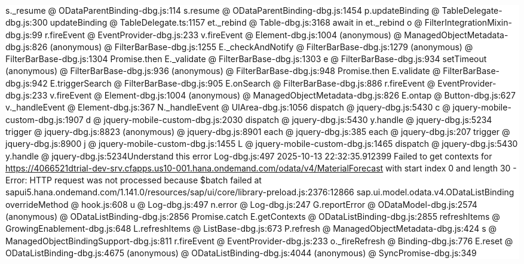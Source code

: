 s._resume @ ODataParentBinding-dbg.js:114
s.resume @ ODataParentBinding-dbg.js:1454
p.updateBinding @ TableDelegate-dbg.js:300
updateBinding @ TableDelegate.ts:1157
et._rebind @ Table-dbg.js:3168
await in et._rebind
o @ FilterIntegrationMixin-dbg.js:99
r.fireEvent @ EventProvider-dbg.js:233
v.fireEvent @ Element-dbg.js:1004
(anonymous) @ ManagedObjectMetadata-dbg.js:826
(anonymous) @ FilterBarBase-dbg.js:1255
E._checkAndNotify @ FilterBarBase-dbg.js:1279
(anonymous) @ FilterBarBase-dbg.js:1304
Promise.then
E._validate @ FilterBarBase-dbg.js:1303
e @ FilterBarBase-dbg.js:934
setTimeout
(anonymous) @ FilterBarBase-dbg.js:936
(anonymous) @ FilterBarBase-dbg.js:948
Promise.then
E.validate @ FilterBarBase-dbg.js:942
E.triggerSearch @ FilterBarBase-dbg.js:905
E.onSearch @ FilterBarBase-dbg.js:886
r.fireEvent @ EventProvider-dbg.js:233
v.fireEvent @ Element-dbg.js:1004
(anonymous) @ ManagedObjectMetadata-dbg.js:826
E.ontap @ Button-dbg.js:627
v._handleEvent @ Element-dbg.js:367
N._handleEvent @ UIArea-dbg.js:1056
dispatch @ jquery-dbg.js:5430
c @ jquery-mobile-custom-dbg.js:1907
d @ jquery-mobile-custom-dbg.js:2030
dispatch @ jquery-dbg.js:5430
y.handle @ jquery-dbg.js:5234
trigger @ jquery-dbg.js:8823
(anonymous) @ jquery-dbg.js:8901
each @ jquery-dbg.js:385
each @ jquery-dbg.js:207
trigger @ jquery-dbg.js:8900
j @ jquery-mobile-custom-dbg.js:1455
L @ jquery-mobile-custom-dbg.js:1465
dispatch @ jquery-dbg.js:5430
y.handle @ jquery-dbg.js:5234Understand this error
Log-dbg.js:497 2025-10-13 22:32:35.912399 Failed to get contexts for https://4066521dtrial-dev-srv.cfapps.us10-001.hana.ondemand.com/odata/v4/MaterialForecast with start index 0 and length 30 - Error: HTTP request was not processed because $batch failed
    at sapui5.hana.ondemand.com/1.141.0/resources/sap/ui/core/library-preload.js:2376:12866 sap.ui.model.odata.v4.ODataListBinding
overrideMethod @ hook.js:608
u @ Log-dbg.js:497
n.error @ Log-dbg.js:247
G.reportError @ ODataModel-dbg.js:2574
(anonymous) @ ODataListBinding-dbg.js:2856
Promise.catch
E.getContexts @ ODataListBinding-dbg.js:2855
refreshItems @ GrowingEnablement-dbg.js:648
L.refreshItems @ ListBase-dbg.js:673
P.refresh @ ManagedObjectMetadata-dbg.js:424
s @ ManagedObjectBindingSupport-dbg.js:811
r.fireEvent @ EventProvider-dbg.js:233
o._fireRefresh @ Binding-dbg.js:776
E.reset @ ODataListBinding-dbg.js:4675
(anonymous) @ ODataListBinding-dbg.js:4044
(anonymous) @ SyncPromise-dbg.js:349
